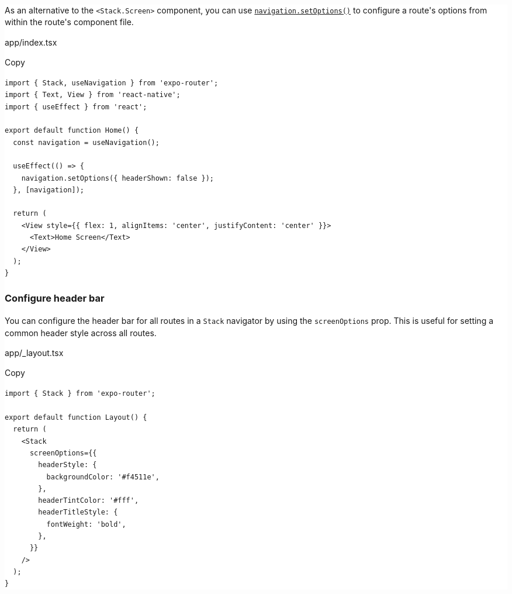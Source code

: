 As an alternative to the `<Stack.Screen>` component, you can use [`navigation.setOptions()`](https://reactnavigation.org/docs/navigation-object/#setoptions) to configure a route's options from within the route's component file.

app/index.tsx

Copy

```
import { Stack, useNavigation } from 'expo-router';
import { Text, View } from 'react-native';
import { useEffect } from 'react';

export default function Home() {
  const navigation = useNavigation();

  useEffect(() => {
    navigation.setOptions({ headerShown: false });
  }, [navigation]);

  return (
    <View style={{ flex: 1, alignItems: 'center', justifyContent: 'center' }}>
      <Text>Home Screen</Text>
    </View>
  );
}

```

### Configure header bar

You can configure the header bar for all routes in a `Stack` navigator by using the `screenOptions` prop. This is useful for setting a common header style across all routes.

app/\_layout.tsx

Copy

```
import { Stack } from 'expo-router';

export default function Layout() {
  return (
    <Stack
      screenOptions={{
        headerStyle: {
          backgroundColor: '#f4511e',
        },
        headerTintColor: '#fff',
        headerTitleStyle: {
          fontWeight: 'bold',
        },
      }}
    />
  );
}

```
